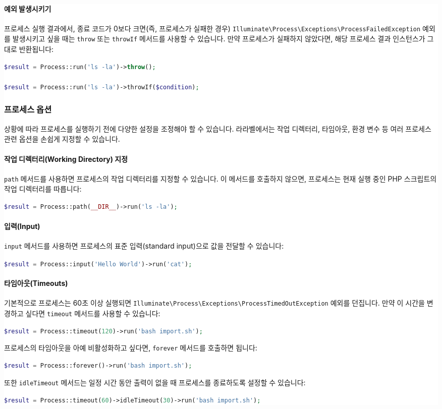 <a name="throwing-exceptions"></a>
#### 예외 발생시키기

프로세스 실행 결과에서, 종료 코드가 0보다 크면(즉, 프로세스가 실패한 경우) `Illuminate\Process\Exceptions\ProcessFailedException` 예외를 발생시키고 싶을 때는 `throw` 또는 `throwIf` 메서드를 사용할 수 있습니다. 만약 프로세스가 실패하지 않았다면, 해당 프로세스 결과 인스턴스가 그대로 반환됩니다:

```php
$result = Process::run('ls -la')->throw();

$result = Process::run('ls -la')->throwIf($condition);
```

<a name="process-options"></a>
### 프로세스 옵션

상황에 따라 프로세스를 실행하기 전에 다양한 설정을 조정해야 할 수 있습니다. 라라벨에서는 작업 디렉터리, 타임아웃, 환경 변수 등 여러 프로세스 관련 옵션을 손쉽게 지정할 수 있습니다.

<a name="working-directory-path"></a>
#### 작업 디렉터리(Working Directory) 지정

`path` 메서드를 사용하면 프로세스의 작업 디렉터리를 지정할 수 있습니다. 이 메서드를 호출하지 않으면, 프로세스는 현재 실행 중인 PHP 스크립트의 작업 디렉터리를 따릅니다:

```php
$result = Process::path(__DIR__)->run('ls -la');
```

<a name="input"></a>
#### 입력(Input)

`input` 메서드를 사용하면 프로세스의 표준 입력(standard input)으로 값을 전달할 수 있습니다:

```php
$result = Process::input('Hello World')->run('cat');
```

<a name="timeouts"></a>
#### 타임아웃(Timeouts)

기본적으로 프로세스는 60초 이상 실행되면 `Illuminate\Process\Exceptions\ProcessTimedOutException` 예외를 던집니다. 만약 이 시간을 변경하고 싶다면 `timeout` 메서드를 사용할 수 있습니다:

```php
$result = Process::timeout(120)->run('bash import.sh');
```

프로세스의 타임아웃을 아예 비활성화하고 싶다면, `forever` 메서드를 호출하면 됩니다:

```php
$result = Process::forever()->run('bash import.sh');
```

또한 `idleTimeout` 메서드는 일정 시간 동안 출력이 없을 때 프로세스를 종료하도록 설정할 수 있습니다:

```php
$result = Process::timeout(60)->idleTimeout(30)->run('bash import.sh');
```
